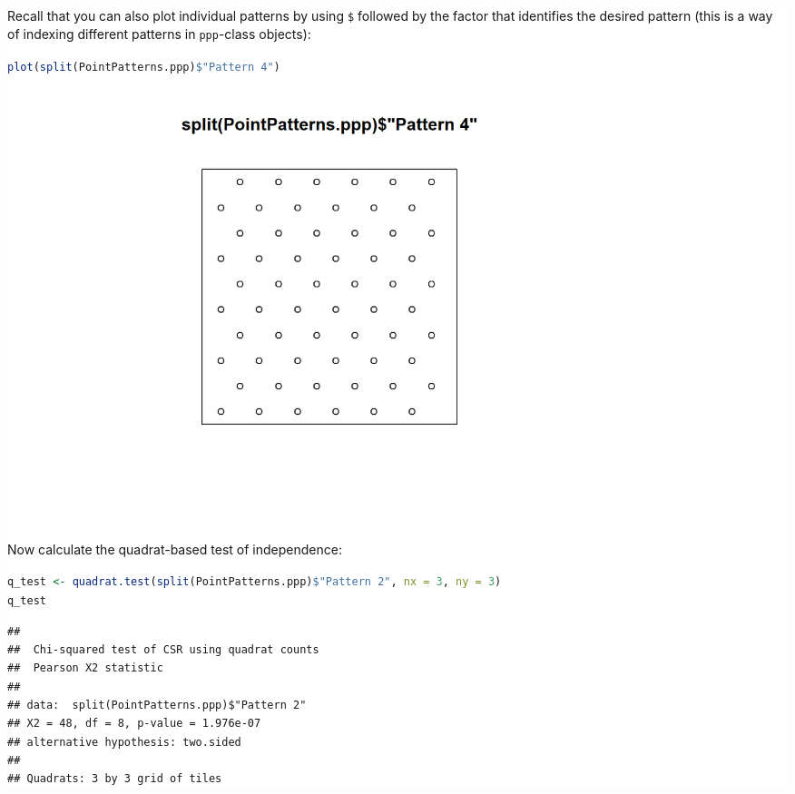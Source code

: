 Recall that you can also plot individual patterns by using `$` followed by the factor that identifies the desired pattern (this is a way of indexing different patterns in `ppp`-class objects):

```r
plot(split(PointPatterns.ppp)$"Pattern 4")
```

<img src="10-Reading-Point-Pattern-Analysis-II_files/figure-html/unnamed-chunk-11-1.png" width="672" />

Now calculate the quadrat-based test of independence:

```r
q_test <- quadrat.test(split(PointPatterns.ppp)$"Pattern 2", nx = 3, ny = 3)
q_test
```

```
## 
## 	Chi-squared test of CSR using quadrat counts
## 	Pearson X2 statistic
## 
## data:  split(PointPatterns.ppp)$"Pattern 2"
## X2 = 48, df = 8, p-value = 1.976e-07
## alternative hypothesis: two.sided
## 
## Quadrats: 3 by 3 grid of tiles
```
